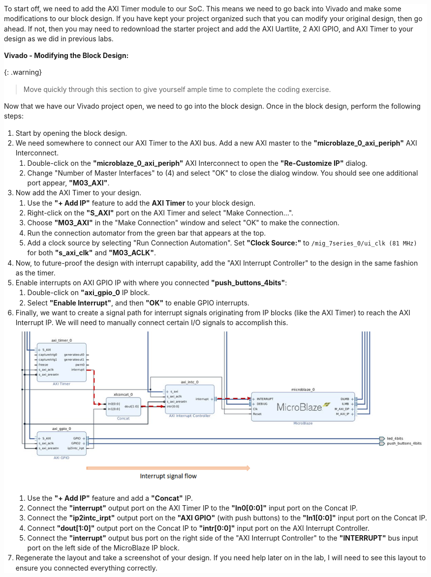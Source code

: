 To start off, we need to add the AXI Timer module to our SoC. This means we need to go back into Vivado and make some modifications to our block design. If you have kept your project organized such that you can modify your original design, then go ahead. If not, then you may need to redownload the starter project and add the AXI Uartlite, 2 AXI GPIO, and AXI Timer to your design as we did in previous labs.

__Vivado - Modifying the Block Design:__

{: .warning}
> Move quickly through this section to give yourself ample time to complete the coding exercise.

Now that we have our Vivado project open, we need to go into the block design. Once in the block design, perform the following steps:

1. Start by opening the block design.
2. We need somewhere to connect our AXI Timer to the AXI bus. Add a new AXI master to the __"microblaze_0_axi_periph"__ AXI Interconnect.
    1. Double-click on the __"microblaze_0_axi_periph"__ AXI Interconnect to open the __"Re-Customize IP"__ dialog.
    2. Change "Number of Master Interfaces" to (4) and select "OK" to close the dialog window. You should see one additional port appear, __"M03_AXI"__.
3. Now add the AXI Timer to your design.
    1. Use the __"+ Add IP"__ feature to add the __AXI Timer__ to your block design.
    2. Right-click on the __"S_AXI"__ port on the AXI Timer and select "Make Connection...".
    3. Choose __"M03_AXI"__ in the "Make Connection" window and select "OK" to make the connection.
    4. Run the connection automator from the green bar that appears at the top.
    5. Add a clock source by selecting "Run Connection Automation". Set __"Clock Source:"__ to `/mig_7series_0/ui_clk (81 MHz)` for both __"s_axi_clk"__ and __"M03_ACLK"__.
4. Now, to future-proof the design with interrupt capability, add the "AXI Interrupt Controller" to the design in the same fashion as the timer.
5. Enable interrupts on AXI GPIO IP with where you connected __"push_buttons_4bits"__:
    1. Double-click on __"axi_gpio_0__ IP block.
    2. Select __"Enable Interrupt"__, and then __"OK"__ to enable GPIO interrupts.  
6. Finally, we want to create a signal path for interrupt signals originating from IP blocks (like the AXI Timer) to reach the AXI Interrupt IP. We will need to manually connect certain I/O signals to accomplish this. 
![Updated Block Design](./assets/images/block_design.png)
    1. Use the __"+ Add IP"__ feature and add a __"Concat"__ IP.
    2. Connect the __"interrupt"__ output port on the AXI Timer IP to the __"In0[0:0]"__ input port on the Concat IP.
    3. Connect the __"ip2intc_irpt"__ output port on the __"AXI GPIO"__ (with push buttons) to the __"In1[0:0]"__ input port on the Concat IP.
    4. Connect __"dout[1:0]"__ output port on the Concat IP to __"intr[0:0]"__ input port on the AXI Interrupt Controller.
    5. Connect the __"interrupt"__ output bus port on the right side of the "AXI Interrupt Controller" to the __"INTERRUPT"__ bus input port on the left side of the MicroBlaze IP block.
7. Regenerate the layout and take a screenshot of your design. If you need help later on in the lab, I will need to see this layout to ensure you connected everything correctly.